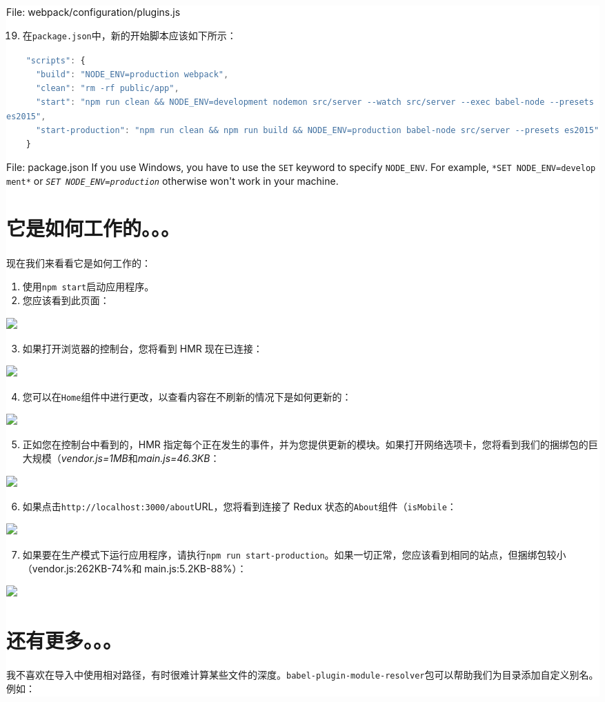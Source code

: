 File: webpack/configuration/plugins.js

19.  在`package.json`中，新的开始脚本应该如下所示：

```jsx
    "scripts": {
      "build": "NODE_ENV=production webpack",
      "clean": "rm -rf public/app",
      "start": "npm run clean && NODE_ENV=development nodemon src/server --watch src/server --exec babel-node --presets es2015",
      "start-production": "npm run clean && npm run build && NODE_ENV=production babel-node src/server --presets es2015"
    }
```

File: package.json If you use Windows, you have to use the `SET` keyword to specify `NODE_ENV`. For example, `*SET NODE_ENV=development*` or *`SET NODE_ENV=production`* otherwise won't work in your machine.

# 它是如何工作的。。。

现在我们来看看它是如何工作的：

1.  使用`npm start`启动应用程序。
2.  您应该看到此页面：

![](assets/588f5d7a-e8dd-459a-9224-cf6556e1502f.png)

3.  如果打开浏览器的控制台，您将看到 HMR 现在已连接：

![](assets/5545f6e0-fe39-4935-8ce2-dbb9369ff4ec.png)

4.  您可以在`Home`组件中进行更改，以查看内容在不刷新的情况下是如何更新的：

![](assets/4af7e2e3-9e84-44ae-bc88-b51ac68dcc40.png)

5.  正如您在控制台中看到的，HMR 指定每个正在发生的事件，并为您提供更新的模块。如果打开网络选项卡，您将看到我们的捆绑包的巨大规模（*vendor.js=1MB*和*main.js=46.3KB*：

![](assets/57beef3a-38f8-4329-b02a-5a2677ad0243.png)

6.  如果点击`http://localhost:3000/about`URL，您将看到连接了 Redux 状态的`About`组件（`isMobile`：

![](assets/19798efe-1fbf-4bab-ba38-8aaf6876a5b0.png)

7.  如果要在生产模式下运行应用程序，请执行`npm run start-production`。如果一切正常，您应该看到相同的站点，但捆绑包较小（vendor.js:262KB-74%和 main.js:5.2KB-88%）：

![](assets/ca8686e9-1e7d-4337-8ef7-61be67e654ff.png)

# 还有更多。。。

我不喜欢在导入中使用相对路径，有时很难计算某些文件的深度。`babel-plugin-module-resolver`包可以帮助我们为目录添加自定义别名。例如：
